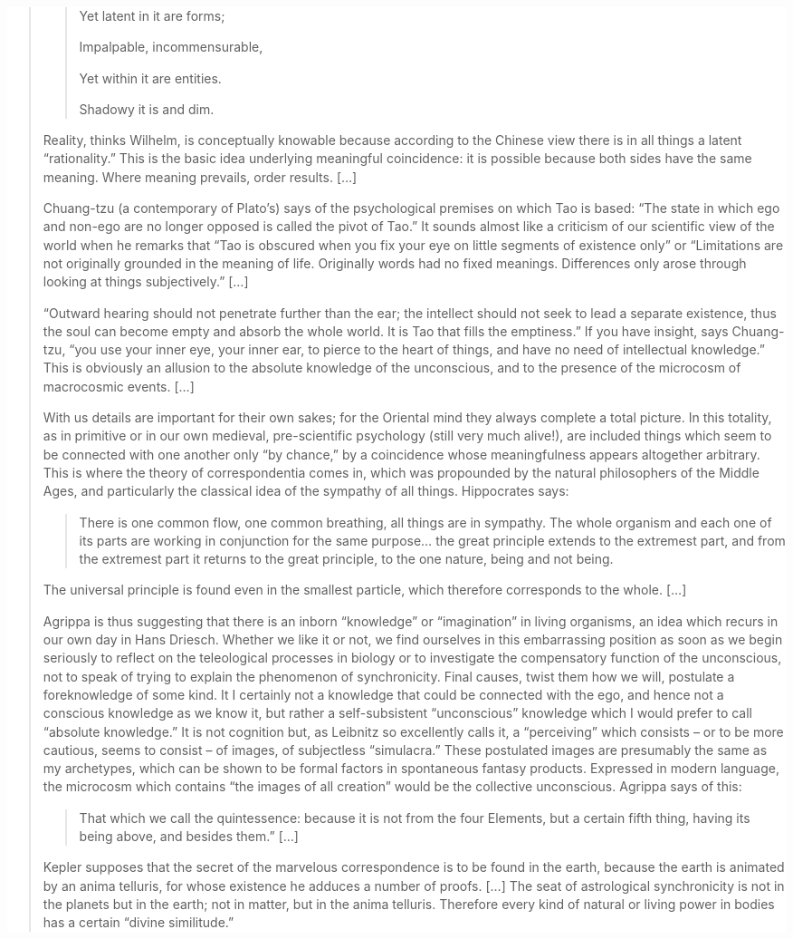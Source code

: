 >>Yet latent in it are forms;
>>
>>Impalpable, incommensurable,
>>
>>Yet within it are entities.
>>
>>Shadowy it is and dim.
>
>Reality, thinks Wilhelm, is conceptually knowable because according to the Chinese view there is in all things a latent “rationality.” This is the basic idea underlying meaningful coincidence: it is possible because both sides have the same meaning. Where meaning prevails, order results. […]
>
>Chuang-tzu (a contemporary of Plato’s) says of the psychological premises on which Tao is based: “The state in which ego and non-ego are no longer opposed is called the pivot of Tao.” It sounds almost like a criticism of our scientific view of the world when he remarks that “Tao is obscured when you fix your eye on little segments of existence only” or “Limitations are not originally grounded in the meaning of life. Originally words had no fixed meanings. Differences only arose through looking at things subjectively.” […]
>
>“Outward hearing should not penetrate further than the ear; the intellect should not seek to lead a separate existence, thus the soul can become empty and absorb the whole world. It is Tao that fills the emptiness.” If you have insight, says Chuang-tzu, “you use your inner eye, your inner ear, to pierce to the heart of things, and have no need of intellectual knowledge.” This is obviously an allusion to the absolute knowledge of the unconscious, and to the presence of the microcosm of macrocosmic events. […]
>
>With us details are important for their own sakes; for the Oriental mind they always complete a total picture. In this totality, as in primitive or in our own medieval, pre-scientific psychology (still very much alive!), are included things which seem to be connected with one another only “by chance,” by a coincidence whose meaningfulness appears altogether arbitrary. This is where the theory of correspondentia comes in, which was propounded by the natural philosophers of the Middle Ages, and particularly the classical idea of the sympathy of all things. Hippocrates says:
>
>>There is one common flow, one common breathing, all things are in sympathy. The whole organism and each one of its parts are working in conjunction for the same purpose… the great principle extends to the extremest part, and from the extremest part it returns to the great principle, to the one nature, being and not being.
>
>The universal principle is found even in the smallest particle, which therefore corresponds to the whole. […]
>
>Agrippa is thus suggesting that there is an inborn “knowledge” or “imagination” in living organisms, an idea which recurs in our own day in Hans Driesch. Whether we like it or not, we find ourselves in this embarrassing position as soon as we begin seriously to reflect on the teleological processes in biology or to investigate the compensatory function of the unconscious, not to speak of trying to explain the phenomenon of synchronicity. Final causes, twist them how we will, postulate a foreknowledge of some kind. It I certainly not a knowledge that could be connected with the ego, and hence not a conscious knowledge as we know it, but rather a self-subsistent “unconscious” knowledge which I would prefer to call “absolute knowledge.” It is not cognition but, as Leibnitz so excellently calls it, a “perceiving” which consists – or to be more cautious, seems to consist – of images, of subjectless “simulacra.” These postulated images are presumably the same as my archetypes, which can be shown to be formal factors in spontaneous fantasy products. Expressed in modern language, the microcosm which contains “the images of all creation” would be the collective unconscious. Agrippa says of this:
>
>>That which we call the quintessence: because it is not from the four Elements, but a certain fifth thing, having its being above, and besides them.” […]
>
>Kepler supposes that the secret of the marvelous correspondence is to be found in the earth, because the earth is animated by an anima telluris, for whose existence he adduces a number of proofs. […] The seat of astrological synchronicity is not in the planets but in the earth; not in matter, but in the anima telluris. Therefore every kind of natural or living power in bodies has a certain “divine similitude.”
>